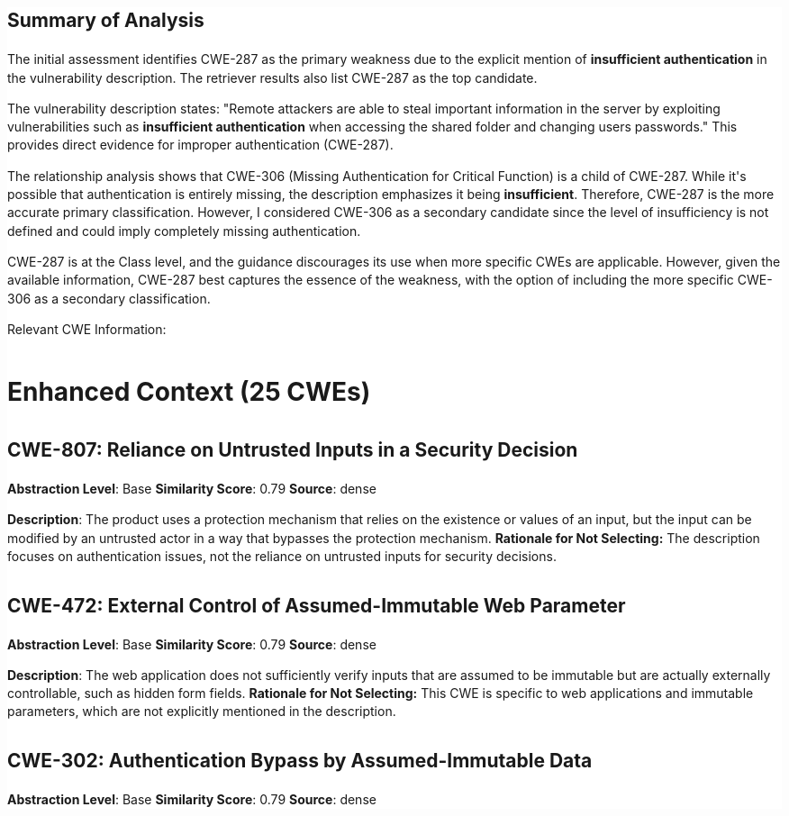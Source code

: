 ## Summary of Analysis
The initial assessment identifies CWE-287 as the primary weakness due to the explicit mention of **insufficient authentication** in the vulnerability description. The retriever results also list CWE-287 as the top candidate.

The vulnerability description states: "Remote attackers are able to steal important information in the server by exploiting vulnerabilities such as **insufficient authentication** when accessing the shared folder and changing users passwords." This provides direct evidence for improper authentication (CWE-287).

The relationship analysis shows that CWE-306 (Missing Authentication for Critical Function) is a child of CWE-287. While it's possible that authentication is entirely missing, the description emphasizes it being **insufficient**. Therefore, CWE-287 is the more accurate primary classification. However, I considered CWE-306 as a secondary candidate since the level of insufficiency is not defined and could imply completely missing authentication.

CWE-287 is at the Class level, and the guidance discourages its use when more specific CWEs are applicable. However, given the available information, CWE-287 best captures the essence of the weakness, with the option of including the more specific CWE-306 as a secondary classification.

Relevant CWE Information:

# Enhanced Context (25 CWEs)

## CWE-807: Reliance on Untrusted Inputs in a Security Decision
**Abstraction Level**: Base
**Similarity Score**: 0.79
**Source**: dense

**Description**:
The product uses a protection mechanism that relies on the existence or values of an input, but the input can be modified by an untrusted actor in a way that bypasses the protection mechanism.
**Rationale for Not Selecting:** The description focuses on authentication issues, not the reliance on untrusted inputs for security decisions.

## CWE-472: External Control of Assumed-Immutable Web Parameter
**Abstraction Level**: Base
**Similarity Score**: 0.79
**Source**: dense

**Description**:
The web application does not sufficiently verify inputs that are assumed to be immutable but are actually externally controllable, such as hidden form fields.
**Rationale for Not Selecting:** This CWE is specific to web applications and immutable parameters, which are not explicitly mentioned in the description.

## CWE-302: Authentication Bypass by Assumed-Immutable Data
**Abstraction Level**: Base
**Similarity Score**: 0.79
**Source**: dense
